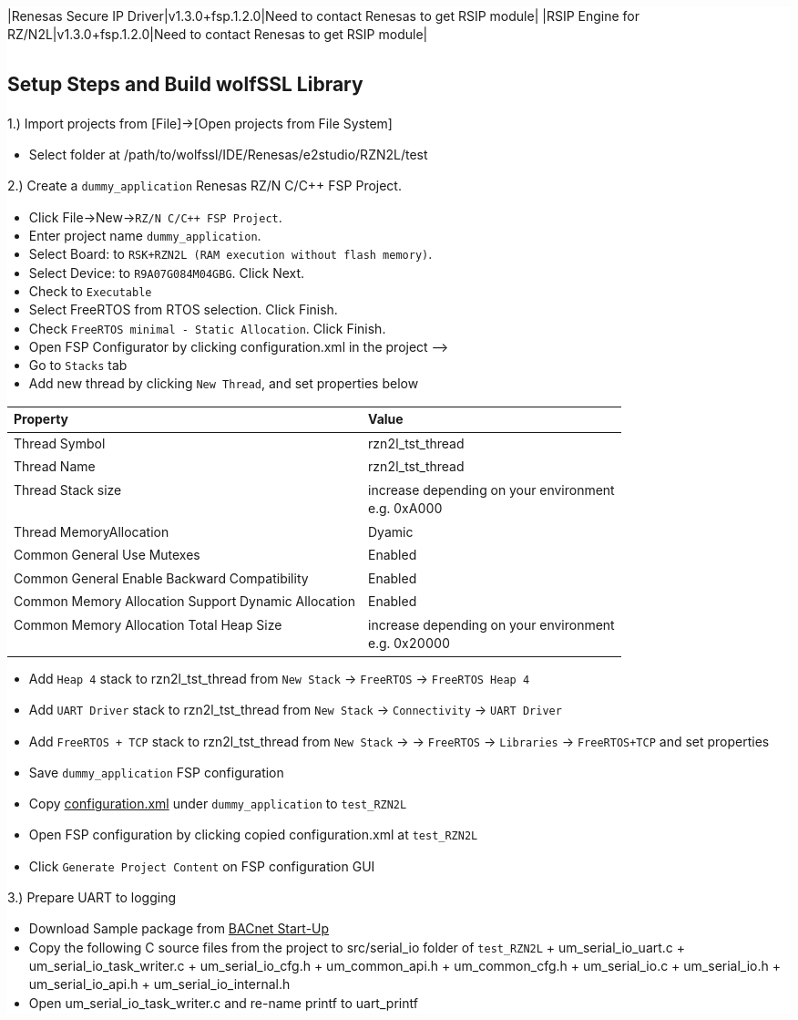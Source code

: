 |Renesas Secure IP Driver|v1.3.0+fsp.1.2.0|Need to contact Renesas to get RSIP module|
|RSIP Engine for RZ/N2L|v1.3.0+fsp.1.2.0|Need to contact Renesas to get RSIP module|


## Setup Steps and Build wolfSSL Library

1.) Import  projects from [File]->[Open projects from File System]

+ Select folder at /path/to/wolfssl/IDE/Renesas/e2studio/RZN2L/test

2.) Create a `dummy_application` Renesas RZ/N C/C++ FSP Project.

+ Click File->New->`RZ/N C/C++ FSP Project`.
+ Enter project name `dummy_application`.
+ Select Board: to `RSK+RZN2L (RAM execution without flash memory)`.
+ Select Device: to `R9A07G084M04GBG`. Click Next.
+ Check to `Executable`
+ Select FreeRTOS from RTOS selection. Click Finish.
+ Check `FreeRTOS minimal - Static Allocation`. Click Finish.
+ Open FSP Configurator by clicking configuration.xml in the project -->
+ Go to `Stacks` tab
+ Add new thread by clicking `New Thread`, and set properties below

|Property|Value|
|:--|:--|
|Thread Symbol|rzn2l_tst_thread|
|Thread Name|rzn2l_tst_thread|
|Thread Stack size|increase depending on your environment<br> e.g. 0xA000|
|Thread MemoryAllocation|Dyamic|
|Common General Use Mutexes|Enabled|
|Common General Enable Backward Compatibility|Enabled|
|Common Memory Allocation Support Dynamic Allocation|Enabled|
|Common Memory Allocation Total Heap Size|increase depending on your environment<br> e.g. 0x20000|

+ Add `Heap 4` stack to rzn2l_tst_thread from `New Stack` -> `FreeRTOS` -> `FreeRTOS Heap 4`
+ Add `UART Driver` stack to rzn2l_tst_thread from `New Stack` -> `Connectivity` -> `UART Driver`
+ Add `FreeRTOS + TCP` stack to rzn2l_tst_thread from `New Stack` -> -> `FreeRTOS` -> `Libraries` -> `FreeRTOS+TCP` and set properties

+ Save `dummy_application` FSP configuration
+ Copy <u>configuration.xml</u> under `dummy_application` to `test_RZN2L`
+ Open FSP configuration by clicking copied configuration.xml at `test_RZN2L`
+ Click `Generate Project Content` on FSP configuration GUI

3.) Prepare UART to logging

+ Download Sample package from [BACnet Start-Up](https://www.renesas.com/us/en/products/microcontrollers-microprocessors/rz-mpus/bacnet-start-rzn2l-rsk)
+ Copy the following C source files from the project to src/serial_io folder of `test_RZN2L`
      + um_serial_io_uart.c
      + um_serial_io_task_writer.c
      + um_serial_io_cfg.h
      + um_common_api.h
      + um_common_cfg.h
      + um_serial_io.c
      + um_serial_io.h
      + um_serial_io_api.h
      + um_serial_io_internal.h
+ Open um_serial_io_task_writer.c and re-name printf to uart_printf
